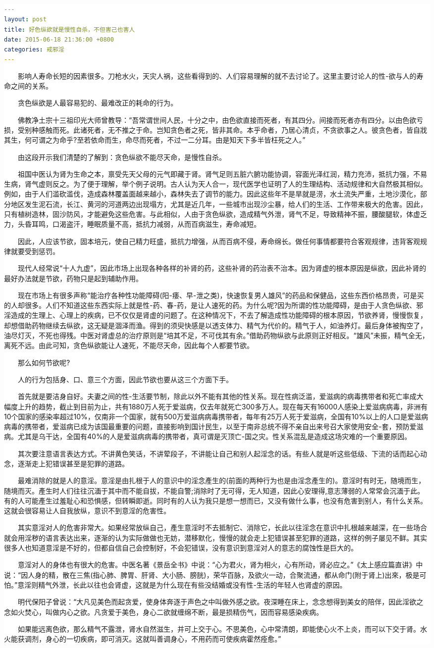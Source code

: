 ```yaml
---
layout: post
title: 好色纵欲就是慢性自杀，不但害己也害人
date: 2015-06-18 21:36:00 +0800
categories: 戒邪淫
---
```



　　影响人寿命长短的因素很多。刀枪水火，天灾人祸，这些看得到的、人们容易理解的就不去讨论了。这里主要讨论人的性-欲与人的寿命之间的关系。

　　贪色纵欲是人最容易犯的、最难改正的耗命的行为。

　　佛教净土宗十三祖印光大师曾教导：“吾常谓世间人民，十分之中，由色欲直接而死者，有其四分。间接而死者亦有四分。以由色欲亏损，受别种感触而死。此诸死者，无不推之于命。岂知贪色者之死，皆非其命。本乎命者，乃居心清贞，不贪欲事之人。彼贪色者，皆自戕其生，何可谓之为命乎?至若依命而生，命尽而死者，不过一二分耳。由是知天下多半皆枉死之人。”

　　由这段开示我们清楚的了解到：贪色纵欲不能尽天命，是慢性自杀。

　　祖国中医认为肾为生命之本，禀受先天父母的元气即藏于肾。肾气足则五脏六腑功能协调，容面光泽红润，精力充沛，抵抗力强，不易生病，肾气虚则反之。为了便于理解，举个例子说明。古人认为天人合一，现代医学也证明了人的生理结构、活动规律和大自然极其相似。例如，由于人们滥砍滥伐，造成森林覆盖面越来越小，森林失去了调节的能力。因此这些年不是旱就是涝，水土流失严重，土地沙漠化，部分地区发生泥石流，长江、黄河的河道两边出现塌方，尤其是近几年，一些城市出现沙尘暴，给人们的生活、工作带来极大的危害。因此，只有植树造林，固沙防风，才能避免这些危害。与此相似，人由于贪色纵欲，造成精气外泄，肾气不足，导致精神不振，腰酸腿软，体虚乏力，头昏耳鸣，口渴盗汗，睡眠质量不高，抵抗力减弱，从而百病滋生，寿命减短。

　　因此，人应该节欲，固本培元，使自己精力旺盛，抵抗力增强，从而百病不侵，寿命绵长。做任何事情都要符合客观规律，违背客观规律就要受到惩罚。

　　现代人经常说“十人九虚”，因此市场上出现各种各样的补肾的药，这些补肾的药治表不治本。因为肾虚的根本原因是纵欲，因此补肾的最好办法就是节欲，药物只是起到辅助作用。

　　现在市场上有很多声称“能治疗各种性功能障碍(阳-痿、早-泄之类)，快速恢复男人雄风”的药品和保健品，这些东西价格昂贵，可是买的人却很多。人们不知道这些东西实际上就是性-药、春-药，是让人速死的药。为什么呢?因为所谓的性功能障碍，是由于人贪色纵欲、邪淫造成的生理上、心理上的疾病，已不仅仅是肾虚的问题了。在这种情况下，不去了解造成性功能障碍的根本原因，节欲养肾，慢慢恢复，却想借助药物继续去纵欲，这无疑是涸泽而渔。得到的须臾快感是以透支体力、精气为代价的。精气于人，如油养灯。最后身体被掏空了，油尽灯灭，不死也得残。中医对肾虚总的治疗原则是“培其不足，不可伐其有余。”借助药物纵欲与此原则正好相反。“雄风”未振，精气全无，离死不远。由此可知，贪色纵欲能让人速死，不能尽天命，因此每个人都要节欲。

　　那么如何节欲呢?

　　人的行为包括身、口、意三个方面，因此节欲也要从这三个方面下手。

　　首先就是要洁身自好。夫妻之间的性-生活要节制，除此以外不能有其他的性关系。现在性病泛滥，爱滋病的病毒携带者和死亡率成大幅度上升的趋势，截止到目前为止，共有1880万人死于爱滋病，仅去年就死亡300多万人。现在每天有16000人感染上爱滋病病毒，非洲有10个国家的感染率超过10%，仅南非一个国家，就有500万爱滋病病毒携带者，每年有25万人死于爱滋病，全国有10%以上的人口是爱滋病病毒的携带者，爱滋病已成为该国最重要的问题，直接影响到国计民生，以至于南非总统不得不亲自出来号召大家使用安全-套，预防爱滋病。尤其是乌干达，全国有40%的人是爱滋病病毒的携带者，真可谓是灭顶亡-国之灾。性关系混乱是造成这场灾难的一个重要原因。

　　其次要注意语言表达方式。不讲黄色笑话，不讲荤段子，不讲能让自己和别人起淫念的话。有些人就是听这些低级、下流的话而起心动念，逐渐走上犯错误甚至是犯罪的道路。

　　最难消除的就是人的意淫。意淫是由扎根于人的意识中的淫念產生的(前面的两种行为也是由淫念產生的)。意淫时有时无，随境而生，随境而灭。產生时人们往往沉湎于其中而不能自拔，不能自警;消除时了无可得，无人知道，因此心安理得,意志薄弱的人常常会沉湎于此。有的人可能產生过羞耻心和恐惧感，但转瞬即逝。同时有的人认为我只是想一想而已，又没有做什么事，也没有危害到别人，有什么关系。这就会很容易让人自我放纵，意识不到意淫的危害性。

　　其实意淫对人的危害非常大。如果经常放纵自己，產生意淫时不去抵制它、消除它，长此以往淫念在意识中扎根越来越深，在一些场合就会用淫秽的语言表达出来，逐渐的认为实际做做也无妨，潜移默化，慢慢的就会走上犯错误甚至犯罪的道路，这样的例子屡见不鲜。其实很多人也知道意淫是不好的，但都自信自己会控制好，不会犯错误，没有意识到意淫对人的意志的腐蚀性是巨大的。

　　意淫对人的身体也有很大的危害。中医名著《景岳全书》中说：“心为君火，肾为相火，心有所动，肾必应之。”《太上感应篇直讲》中说：“因人身的精，散在三焦(指心肺、脾胃、肝肾、大小肠、膀胱)，荣华百脉，及欲火一动，合聚流通，都从命门(附于肾上)出來，极是可怕。”意淫则精气外泄，长此以往也会肾虚，这就是为什么现在有些没结婚或没有性-生活的年轻人也肾虚的原因。

　　明代保阳子曾说：“大凡见美色而起贪爱，使身体奔逐于声色之中叫做外感之欲。夜深睡在床上，念念想得到美女的陪伴，因此淫欲之念如火焚心，叫做内心之欲。凡贪爱于美色，身心二欲就缠绵不断，最是损精伤气，因而容易感染疾病。

　　如果能远离色欲，那么精气不露泄，肾水自然滋生，并可上交于心。不思美色，心中常清朗，即能使心火不上炎，而可以下交于肾。水火能获调剂，身心的一切疾病，即可消灭。这就叫善调身心，不用药而可使疾病霍然痊愈。”
